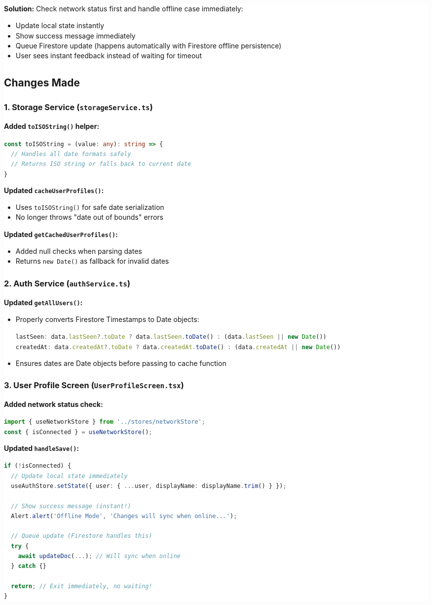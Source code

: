 **Solution:** Check network status first and handle offline case immediately:
- Update local state instantly
- Show success message immediately  
- Queue Firestore update (happens automatically with Firestore offline persistence)
- User sees instant feedback instead of waiting for timeout

## Changes Made

### 1. Storage Service (`storageService.ts`)

**Added `toISOString()` helper:**
```typescript
const toISOString = (value: any): string => {
  // Handles all date formats safely
  // Returns ISO string or falls back to current date
}
```

**Updated `cacheUserProfiles()`:**
- Uses `toISOString()` for safe date serialization
- No longer throws "date out of bounds" errors

**Updated `getCachedUserProfiles()`:**
- Added null checks when parsing dates
- Returns `new Date()` as fallback for invalid dates

### 2. Auth Service (`authService.ts`)

**Updated `getAllUsers()`:**
- Properly converts Firestore Timestamps to Date objects:
  ```typescript
  lastSeen: data.lastSeen?.toDate ? data.lastSeen.toDate() : (data.lastSeen || new Date())
  createdAt: data.createdAt?.toDate ? data.createdAt.toDate() : (data.createdAt || new Date())
  ```
- Ensures dates are Date objects before passing to cache function

### 3. User Profile Screen (`UserProfileScreen.tsx`)

**Added network status check:**
```typescript
import { useNetworkStore } from '../stores/networkStore';
const { isConnected } = useNetworkStore();
```

**Updated `handleSave()`:**
```typescript
if (!isConnected) {
  // Update local state immediately
  useAuthStore.setState({ user: { ...user, displayName: displayName.trim() } });
  
  // Show success message (instant!)
  Alert.alert('Offline Mode', 'Changes will sync when online...');
  
  // Queue update (Firestore handles this)
  try {
    await updateDoc(...); // Will sync when online
  } catch {}
  
  return; // Exit immediately, no waiting!
}
```
